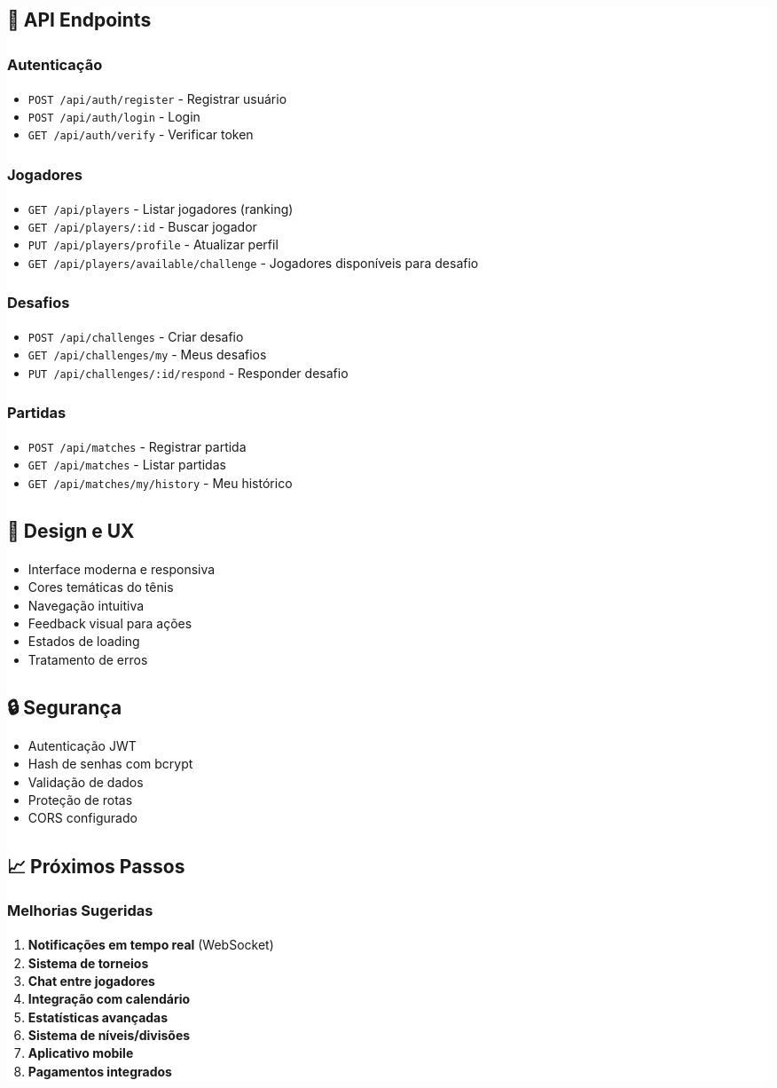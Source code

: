 ## 🔧 API Endpoints

### Autenticação
- `POST /api/auth/register` - Registrar usuário
- `POST /api/auth/login` - Login
- `GET /api/auth/verify` - Verificar token

### Jogadores
- `GET /api/players` - Listar jogadores (ranking)
- `GET /api/players/:id` - Buscar jogador
- `PUT /api/players/profile` - Atualizar perfil
- `GET /api/players/available/challenge` - Jogadores disponíveis para desafio

### Desafios
- `POST /api/challenges` - Criar desafio
- `GET /api/challenges/my` - Meus desafios
- `PUT /api/challenges/:id/respond` - Responder desafio

### Partidas
- `POST /api/matches` - Registrar partida
- `GET /api/matches` - Listar partidas
- `GET /api/matches/my/history` - Meu histórico

## 🎨 Design e UX

- Interface moderna e responsiva
- Cores temáticas do tênis
- Navegação intuitiva
- Feedback visual para ações
- Estados de loading
- Tratamento de erros

## 🔒 Segurança

- Autenticação JWT
- Hash de senhas com bcrypt
- Validação de dados
- Proteção de rotas
- CORS configurado

## 📈 Próximos Passos

### Melhorias Sugeridas
1. **Notificações em tempo real** (WebSocket)
2. **Sistema de torneios**
3. **Chat entre jogadores**
4. **Integração com calendário**
5. **Estatísticas avançadas**
6. **Sistema de níveis/divisões**
7. **Aplicativo mobile**
8. **Pagamentos integrados**
